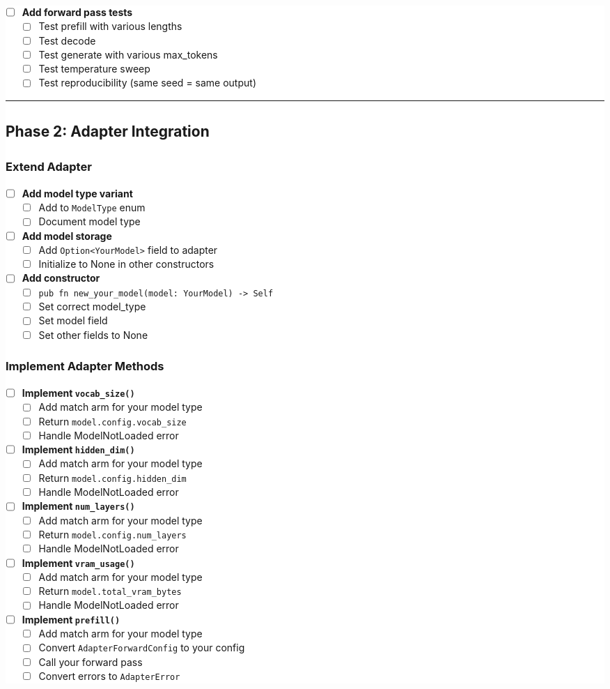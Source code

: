 - [ ] **Add forward pass tests**
  - [ ] Test prefill with various lengths
  - [ ] Test decode
  - [ ] Test generate with various max_tokens
  - [ ] Test temperature sweep
  - [ ] Test reproducibility (same seed = same output)

---

## Phase 2: Adapter Integration

### Extend Adapter

- [ ] **Add model type variant**
  - [ ] Add to `ModelType` enum
  - [ ] Document model type

- [ ] **Add model storage**
  - [ ] Add `Option<YourModel>` field to adapter
  - [ ] Initialize to None in other constructors

- [ ] **Add constructor**
  - [ ] `pub fn new_your_model(model: YourModel) -> Self`
  - [ ] Set correct model_type
  - [ ] Set model field
  - [ ] Set other fields to None

### Implement Adapter Methods

- [ ] **Implement `vocab_size()`**
  - [ ] Add match arm for your model type
  - [ ] Return `model.config.vocab_size`
  - [ ] Handle ModelNotLoaded error

- [ ] **Implement `hidden_dim()`**
  - [ ] Add match arm for your model type
  - [ ] Return `model.config.hidden_dim`
  - [ ] Handle ModelNotLoaded error

- [ ] **Implement `num_layers()`**
  - [ ] Add match arm for your model type
  - [ ] Return `model.config.num_layers`
  - [ ] Handle ModelNotLoaded error

- [ ] **Implement `vram_usage()`**
  - [ ] Add match arm for your model type
  - [ ] Return `model.total_vram_bytes`
  - [ ] Handle ModelNotLoaded error

- [ ] **Implement `prefill()`**
  - [ ] Add match arm for your model type
  - [ ] Convert `AdapterForwardConfig` to your config
  - [ ] Call your forward pass
  - [ ] Convert errors to `AdapterError`
